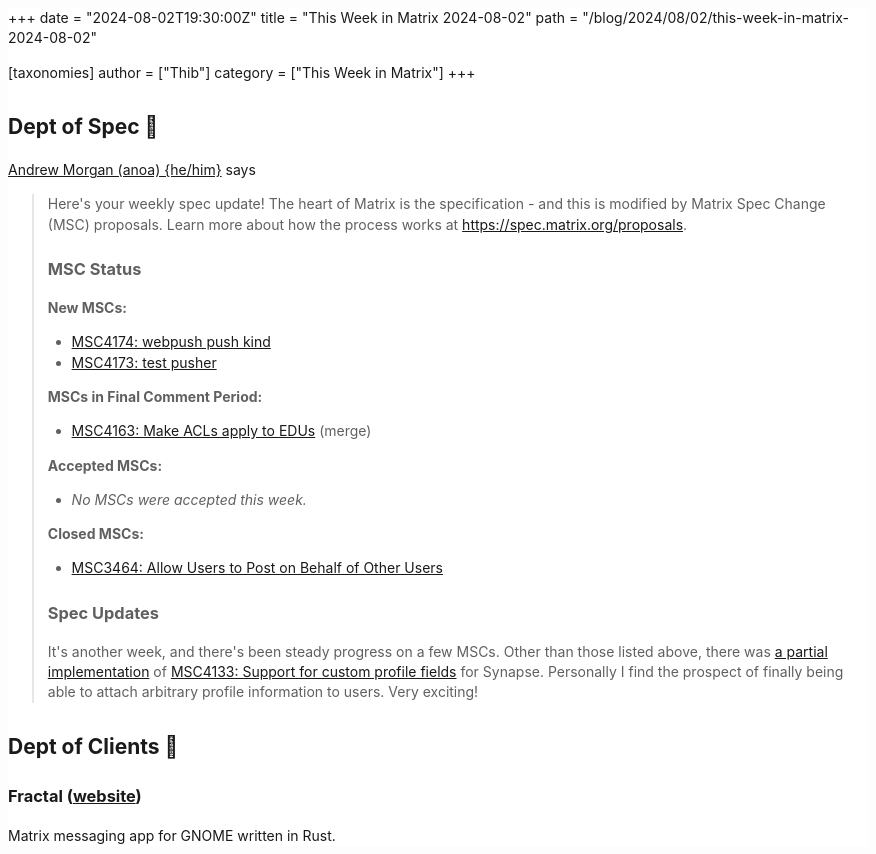 +++
date = "2024-08-02T19:30:00Z"
title = "This Week in Matrix 2024-08-02"
path = "/blog/2024/08/02/this-week-in-matrix-2024-08-02"

[taxonomies]
author = ["Thib"]
category = ["This Week in Matrix"]
+++

## Dept of Spec 📜

[Andrew Morgan (anoa) {he/him}](https://matrix.to/#/@andrewm:element.io) says

> Here's your weekly spec update! The heart of Matrix is the specification - and this is modified by Matrix Spec Change (MSC) proposals. Learn more about how the process works at <https://spec.matrix.org/proposals>.
> 
> 
> ### MSC Status
> 
> **New MSCs:**
> * [MSC4174: webpush push kind](https://github.com/matrix-org/matrix-spec-proposals/pull/4174)
> * [MSC4173: test pusher](https://github.com/matrix-org/matrix-spec-proposals/pull/4173)
> 
> **MSCs in Final Comment Period:**
> * [MSC4163: Make ACLs apply to EDUs](https://github.com/matrix-org/matrix-spec-proposals/pull/4163) (merge)
> 
> **Accepted MSCs:**
> * *No MSCs were accepted this week.*
> 
> **Closed MSCs:**
> * [MSC3464: Allow Users to Post on Behalf of Other Users](https://github.com/matrix-org/matrix-spec-proposals/pull/3464)
> 
> ### Spec Updates
> 
> It's another week, and there's been steady progress on a few MSCs. Other than those listed above, there was [a partial implementation](https://github.com/element-hq/synapse/pull/17488/) of [MSC4133: Support for custom profile fields](https://github.com/matrix-spec-proposals/pull/4133) for Synapse. Personally I find the prospect of finally being able to attach arbitrary profile information to users. Very exciting!



## Dept of Clients 📱

### Fractal ([website](https://gitlab.gnome.org/GNOME/fractal))

Matrix messaging app for GNOME written in Rust.
